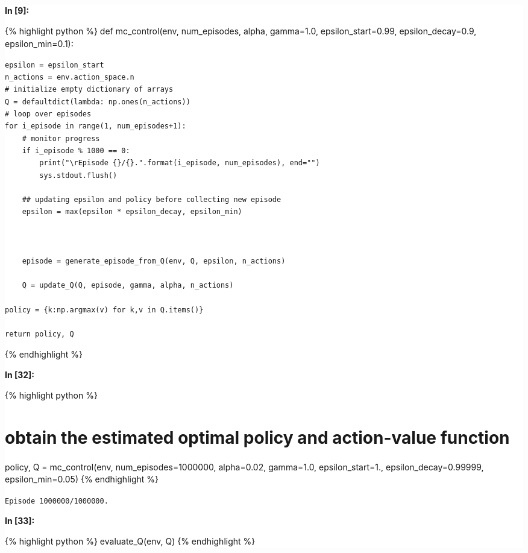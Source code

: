 **In [9]:**

{% highlight python %}
def mc_control(env, num_episodes, alpha, gamma=1.0, epsilon_start=0.99,
               epsilon_decay=0.9, epsilon_min=0.1):
    
    epsilon = epsilon_start
    n_actions = env.action_space.n
    # initialize empty dictionary of arrays
    Q = defaultdict(lambda: np.ones(n_actions))
    # loop over episodes
    for i_episode in range(1, num_episodes+1):
        # monitor progress
        if i_episode % 1000 == 0:
            print("\rEpisode {}/{}.".format(i_episode, num_episodes), end="")
            sys.stdout.flush()
        
        ## updating epsilon and policy before collecting new episode
        epsilon = max(epsilon * epsilon_decay, epsilon_min)
        
        
        
        episode = generate_episode_from_Q(env, Q, epsilon, n_actions)
        
        Q = update_Q(Q, episode, gamma, alpha, n_actions)
    
    policy = {k:np.argmax(v) for k,v in Q.items()}
    
    return policy, Q


{% endhighlight %}

**In [32]:**

{% highlight python %}
# obtain the estimated optimal policy and action-value function
policy, Q = mc_control(env, num_episodes=1000000, alpha=0.02, gamma=1.0,
                       epsilon_start=1., epsilon_decay=0.99999, epsilon_min=0.05)
{% endhighlight %}

    Episode 1000000/1000000.

**In [33]:**

{% highlight python %}
evaluate_Q(env, Q)
{% endhighlight %}
